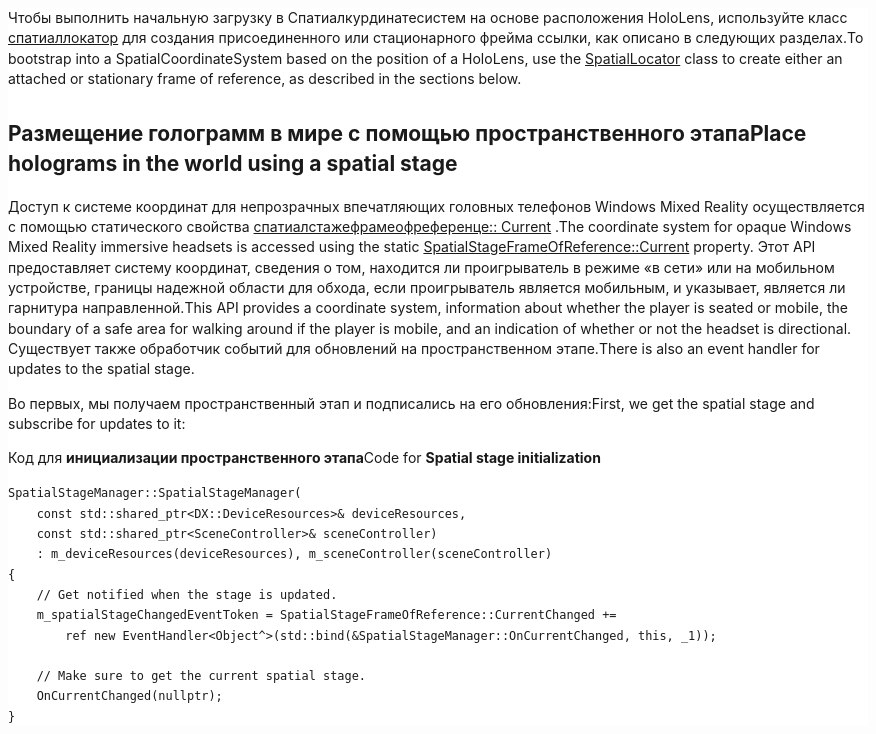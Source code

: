 <span data-ttu-id="a6c9b-131">Чтобы выполнить начальную загрузку в Спатиалкурдинатесистем на основе расположения HoloLens, используйте класс <a href="https://docs.microsoft.com/uwp/api/windows.perception.spatial.spatiallocator" target="_blank">спатиаллокатор</a> для создания присоединенного или стационарного фрейма ссылки, как описано в следующих разделах.</span><span class="sxs-lookup"><span data-stu-id="a6c9b-131">To bootstrap into a SpatialCoordinateSystem based on the position of a HoloLens, use the <a href="https://docs.microsoft.com/uwp/api/windows.perception.spatial.spatiallocator" target="_blank">SpatialLocator</a> class to create either an attached or stationary frame of reference, as described in the sections below.</span></span>

## <a name="place-holograms-in-the-world-using-a-spatial-stage"></a><span data-ttu-id="a6c9b-132">Размещение голограмм в мире с помощью пространственного этапа</span><span class="sxs-lookup"><span data-stu-id="a6c9b-132">Place holograms in the world using a spatial stage</span></span>

<span data-ttu-id="a6c9b-133">Доступ к системе координат для непрозрачных впечатляющих головных телефонов Windows Mixed Reality осуществляется с помощью статического свойства <a href="https://docs.microsoft.com/uwp/api/windows.perception.spatial.spatialstageframeofreference.current" target="_blank">спатиалстажефрамеофреференце:: Current</a> .</span><span class="sxs-lookup"><span data-stu-id="a6c9b-133">The coordinate system for opaque Windows Mixed Reality immersive headsets is accessed using the static <a href="https://docs.microsoft.com/uwp/api/windows.perception.spatial.spatialstageframeofreference.current" target="_blank">SpatialStageFrameOfReference::Current</a> property.</span></span> <span data-ttu-id="a6c9b-134">Этот API предоставляет систему координат, сведения о том, находится ли проигрыватель в режиме «в сети» или на мобильном устройстве, границы надежной области для обхода, если проигрыватель является мобильным, и указывает, является ли гарнитура направленной.</span><span class="sxs-lookup"><span data-stu-id="a6c9b-134">This API provides a coordinate system, information about whether the player is seated or mobile, the boundary of a safe area for walking around if the player is mobile, and an indication of whether or not the headset is directional.</span></span> <span data-ttu-id="a6c9b-135">Существует также обработчик событий для обновлений на пространственном этапе.</span><span class="sxs-lookup"><span data-stu-id="a6c9b-135">There is also an event handler for updates to the spatial stage.</span></span>

<span data-ttu-id="a6c9b-136">Во первых, мы получаем пространственный этап и подписались на его обновления:</span><span class="sxs-lookup"><span data-stu-id="a6c9b-136">First, we get the spatial stage and subscribe for updates to it:</span></span> 

<span data-ttu-id="a6c9b-137">Код для **инициализации пространственного этапа**</span><span class="sxs-lookup"><span data-stu-id="a6c9b-137">Code for **Spatial stage initialization**</span></span>

```
SpatialStageManager::SpatialStageManager(
    const std::shared_ptr<DX::DeviceResources>& deviceResources, 
    const std::shared_ptr<SceneController>& sceneController)
    : m_deviceResources(deviceResources), m_sceneController(sceneController)
{
    // Get notified when the stage is updated.
    m_spatialStageChangedEventToken = SpatialStageFrameOfReference::CurrentChanged +=
        ref new EventHandler<Object^>(std::bind(&SpatialStageManager::OnCurrentChanged, this, _1));

    // Make sure to get the current spatial stage.
    OnCurrentChanged(nullptr);
}
```
